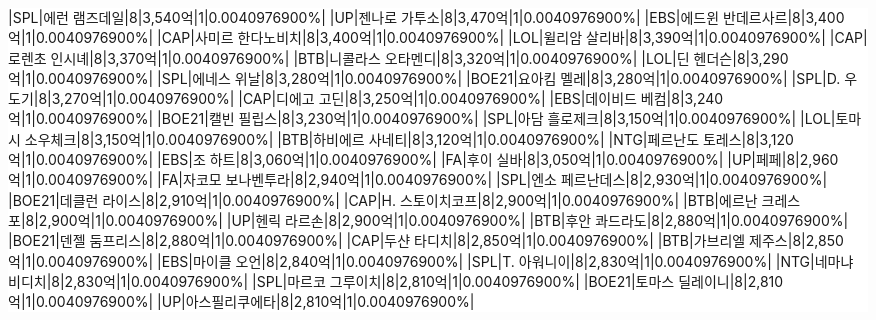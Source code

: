 |SPL|에런 램즈데일|8|3,540억|1|0.0040976900%|
|UP|젠나로 가투소|8|3,470억|1|0.0040976900%|
|EBS|에드윈 반데르사르|8|3,400억|1|0.0040976900%|
|CAP|사미르 한다노비치|8|3,400억|1|0.0040976900%|
|LOL|윌리암 살리바|8|3,390억|1|0.0040976900%|
|CAP|로렌초 인시녜|8|3,370억|1|0.0040976900%|
|BTB|니콜라스 오타멘디|8|3,320억|1|0.0040976900%|
|LOL|딘 헨더슨|8|3,290억|1|0.0040976900%|
|SPL|에네스 위날|8|3,280억|1|0.0040976900%|
|BOE21|요아킴 멜레|8|3,280억|1|0.0040976900%|
|SPL|D. 우도기|8|3,270억|1|0.0040976900%|
|CAP|디에고 고딘|8|3,250억|1|0.0040976900%|
|EBS|데이비드 베컴|8|3,240억|1|0.0040976900%|
|BOE21|캘빈 필립스|8|3,230억|1|0.0040976900%|
|SPL|아담 흘로제크|8|3,150억|1|0.0040976900%|
|LOL|토마시 소우체크|8|3,150억|1|0.0040976900%|
|BTB|하비에르 사네티|8|3,120억|1|0.0040976900%|
|NTG|페르난도 토레스|8|3,120억|1|0.0040976900%|
|EBS|조 하트|8|3,060억|1|0.0040976900%|
|FA|후이 실바|8|3,050억|1|0.0040976900%|
|UP|페페|8|2,960억|1|0.0040976900%|
|FA|자코모 보나벤투라|8|2,940억|1|0.0040976900%|
|SPL|엔소 페르난데스|8|2,930억|1|0.0040976900%|
|BOE21|데클런 라이스|8|2,910억|1|0.0040976900%|
|CAP|H. 스토이치코프|8|2,900억|1|0.0040976900%|
|BTB|에르난 크레스포|8|2,900억|1|0.0040976900%|
|UP|헨릭 라르손|8|2,900억|1|0.0040976900%|
|BTB|후안 콰드라도|8|2,880억|1|0.0040976900%|
|BOE21|덴젤 둠프리스|8|2,880억|1|0.0040976900%|
|CAP|두샨 타디치|8|2,850억|1|0.0040976900%|
|BTB|가브리엘 제주스|8|2,850억|1|0.0040976900%|
|EBS|마이클 오언|8|2,840억|1|0.0040976900%|
|SPL|T. 아워니이|8|2,830억|1|0.0040976900%|
|NTG|네마냐 비디치|8|2,830억|1|0.0040976900%|
|SPL|마르코 그루이치|8|2,810억|1|0.0040976900%|
|BOE21|토마스 딜레이니|8|2,810억|1|0.0040976900%|
|UP|아스필리쿠에타|8|2,810억|1|0.0040976900%|